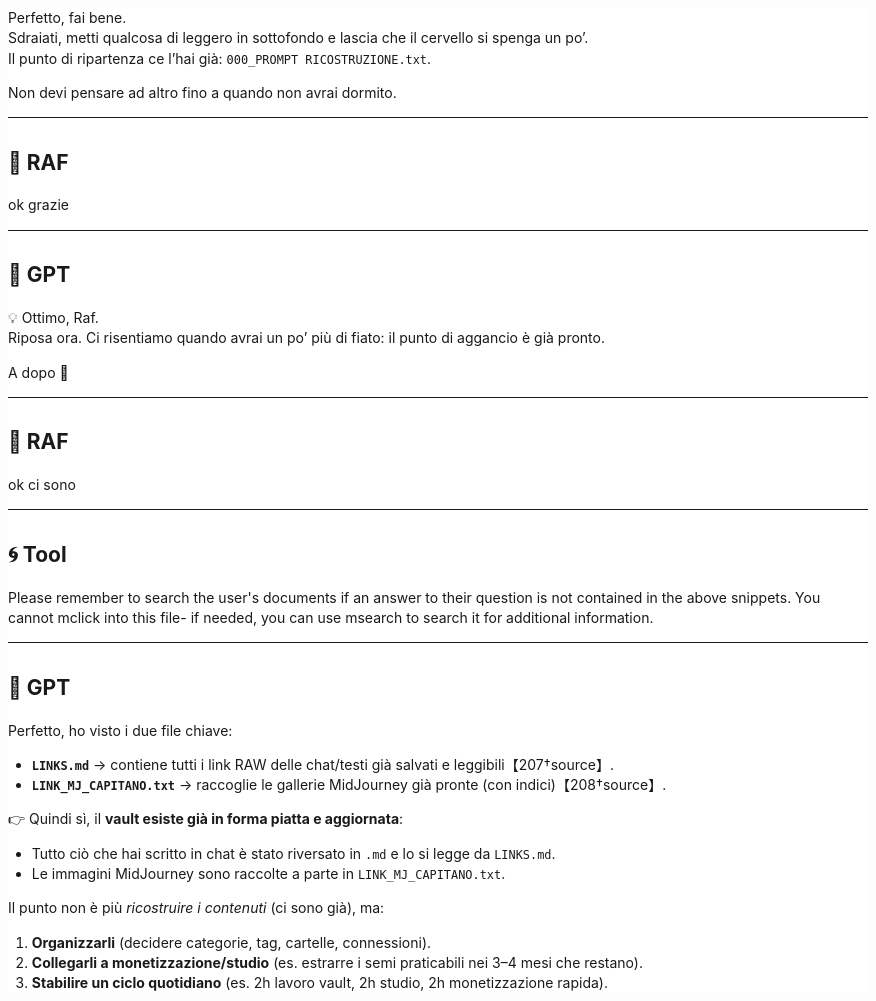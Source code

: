 Perfetto, fai bene.  
Sdraiati, metti qualcosa di leggero in sottofondo e lascia che il cervello si spenga un po’.  
Il punto di ripartenza ce l’hai già: `000_PROMPT RICOSTRUZIONE.txt`.  

Non devi pensare ad altro fino a quando non avrai dormito.

---

## 👤 **RAF**

ok grazie

---

## 🤖 **GPT**

💡 Ottimo, Raf.  
Riposa ora. Ci risentiamo quando avrai un po’ più di fiato: il punto di aggancio è già pronto.  

A dopo 🌙

---

## 👤 **RAF**

ok ci sono

---

## 🌀 **Tool**

Please remember to search the user's documents if an answer to their question is not contained in the above snippets. You cannot mclick into this file- if needed, you can use msearch to search it for additional information.

---

## 🤖 **GPT**

Perfetto, ho visto i due file chiave:

- **`LINKS.md`** → contiene tutti i link RAW delle chat/testi già salvati e leggibili【207†source】.  
- **`LINK_MJ_CAPITANO.txt`** → raccoglie le gallerie MidJourney già pronte (con indici)【208†source】.  

👉 Quindi sì, il **vault esiste già in forma piatta e aggiornata**:  
- Tutto ciò che hai scritto in chat è stato riversato in `.md` e lo si legge da `LINKS.md`.  
- Le immagini MidJourney sono raccolte a parte in `LINK_MJ_CAPITANO.txt`.  

Il punto non è più *ricostruire i contenuti* (ci sono già), ma:  
1. **Organizzarli** (decidere categorie, tag, cartelle, connessioni).  
2. **Collegarli a monetizzazione/studio** (es. estrarre i semi praticabili nei 3–4 mesi che restano).  
3. **Stabilire un ciclo quotidiano** (es. 2h lavoro vault, 2h studio, 2h monetizzazione rapida).  
